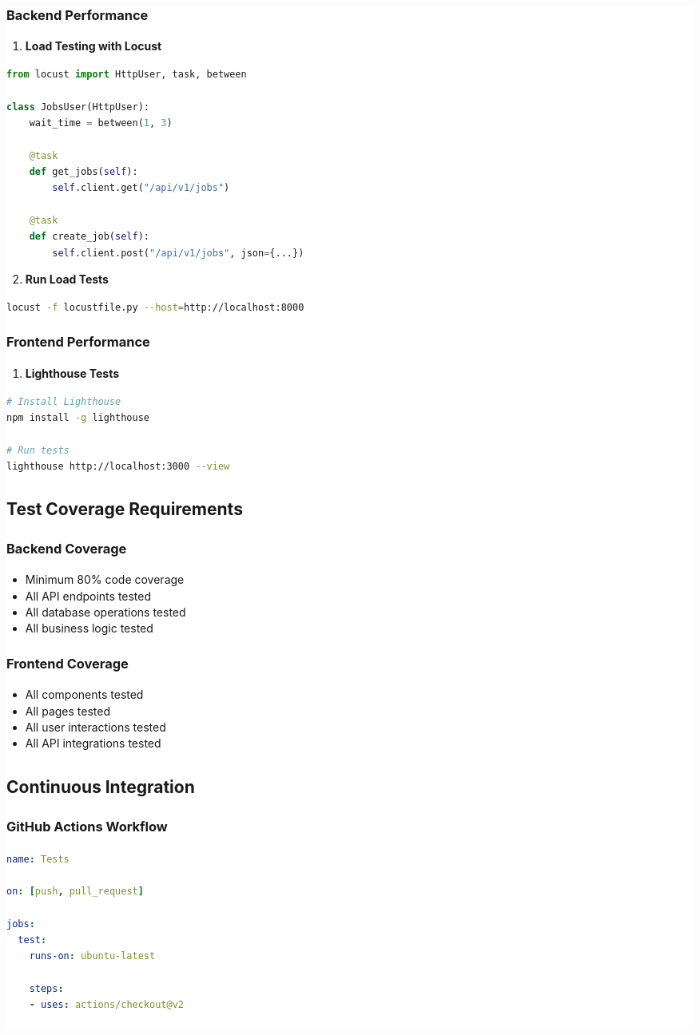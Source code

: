 ### Backend Performance

1. **Load Testing with Locust**
```python
from locust import HttpUser, task, between

class JobsUser(HttpUser):
    wait_time = between(1, 3)
    
    @task
    def get_jobs(self):
        self.client.get("/api/v1/jobs")
    
    @task
    def create_job(self):
        self.client.post("/api/v1/jobs", json={...})
```

2. **Run Load Tests**
```bash
locust -f locustfile.py --host=http://localhost:8000
```

### Frontend Performance

1. **Lighthouse Tests**
```bash
# Install Lighthouse
npm install -g lighthouse

# Run tests
lighthouse http://localhost:3000 --view
```

## Test Coverage Requirements

### Backend Coverage
- Minimum 80% code coverage
- All API endpoints tested
- All database operations tested
- All business logic tested

### Frontend Coverage
- All components tested
- All pages tested
- All user interactions tested
- All API integrations tested

## Continuous Integration

### GitHub Actions Workflow
```yaml
name: Tests

on: [push, pull_request]

jobs:
  test:
    runs-on: ubuntu-latest
    
    steps:
    - uses: actions/checkout@v2
    
```